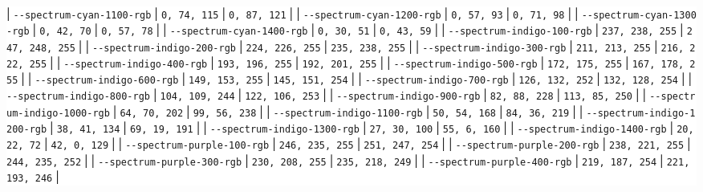 | `--spectrum-cyan-1100-rgb`                                         | `0, 74, 115`                                                                             | `0, 87, 121`                                                                                             |
| `--spectrum-cyan-1200-rgb`                                         | `0, 57, 93`                                                                              | `0, 71, 98`                                                                                              |
| `--spectrum-cyan-1300-rgb`                                         | `0, 42, 70`                                                                              | `0, 57, 78`                                                                                              |
| `--spectrum-cyan-1400-rgb`                                         | `0, 30, 51`                                                                              | `0, 43, 59`                                                                                              |
| `--spectrum-indigo-100-rgb`                                        | `237, 238, 255`                                                                          | `247, 248, 255`                                                                                          |
| `--spectrum-indigo-200-rgb`                                        | `224, 226, 255`                                                                          | `235, 238, 255`                                                                                          |
| `--spectrum-indigo-300-rgb`                                        | `211, 213, 255`                                                                          | `216, 222, 255`                                                                                          |
| `--spectrum-indigo-400-rgb`                                        | `193, 196, 255`                                                                          | `192, 201, 255`                                                                                          |
| `--spectrum-indigo-500-rgb`                                        | `172, 175, 255`                                                                          | `167, 178, 255`                                                                                          |
| `--spectrum-indigo-600-rgb`                                        | `149, 153, 255`                                                                          | `145, 151, 254`                                                                                          |
| `--spectrum-indigo-700-rgb`                                        | `126, 132, 252`                                                                          | `132, 128, 254`                                                                                          |
| `--spectrum-indigo-800-rgb`                                        | `104, 109, 244`                                                                          | `122, 106, 253`                                                                                          |
| `--spectrum-indigo-900-rgb`                                        | `82, 88, 228`                                                                            | `113, 85, 250`                                                                                           |
| `--spectrum-indigo-1000-rgb`                                       | `64, 70, 202`                                                                            | `99, 56, 238`                                                                                            |
| `--spectrum-indigo-1100-rgb`                                       | `50, 54, 168`                                                                            | `84, 36, 219`                                                                                            |
| `--spectrum-indigo-1200-rgb`                                       | `38, 41, 134`                                                                            | `69, 19, 191`                                                                                            |
| `--spectrum-indigo-1300-rgb`                                       | `27, 30, 100`                                                                            | `55, 6, 160`                                                                                             |
| `--spectrum-indigo-1400-rgb`                                       | `20, 22, 72`                                                                             | `42, 0, 129`                                                                                             |
| `--spectrum-purple-100-rgb`                                        | `246, 235, 255`                                                                          | `251, 247, 254`                                                                                          |
| `--spectrum-purple-200-rgb`                                        | `238, 221, 255`                                                                          | `244, 235, 252`                                                                                          |
| `--spectrum-purple-300-rgb`                                        | `230, 208, 255`                                                                          | `235, 218, 249`                                                                                          |
| `--spectrum-purple-400-rgb`                                        | `219, 187, 254`                                                                          | `221, 193, 246`                                                                                          |